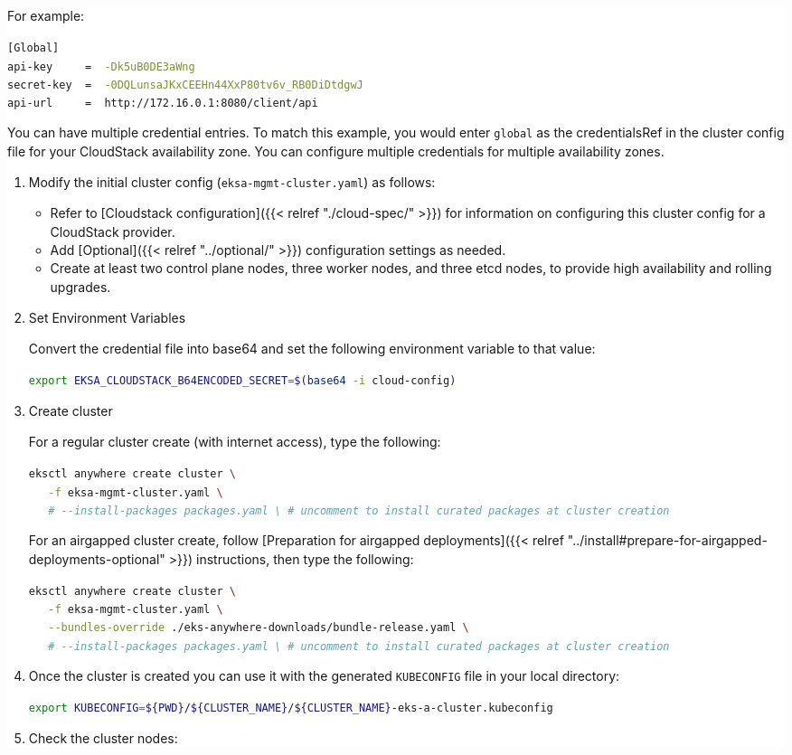    For example:

   ```bash
   [Global]
   api-key     =  -Dk5uB0DE3aWng
   secret-key  =  -0DQLunsaJKxCEEHn44XxP80tv6v_RB0DiDtdgwJ
   api-url     =  http://172.16.0.1:8080/client/api

   ```
   You can have multiple credential entries.
   To match this example, you would enter `global` as the credentialsRef in the cluster config file for your CloudStack availability zone. You can configure multiple credentials for multiple availability zones.

1. Modify the initial cluster config (`eksa-mgmt-cluster.yaml`) as follows:

   * Refer to [Cloudstack configuration]({{< relref "./cloud-spec/" >}}) for information on configuring this cluster config for a CloudStack provider.
   * Add [Optional]({{< relref "../optional/" >}}) configuration settings as needed.
   * Create at least two control plane nodes, three worker nodes, and three etcd nodes, to provide high availability and rolling upgrades.


1. Set Environment Variables

   Convert the credential file into base64 and set the following environment variable to that value:

   ```bash
   export EKSA_CLOUDSTACK_B64ENCODED_SECRET=$(base64 -i cloud-config)
   ```

1. Create cluster
   
   For a regular cluster create (with internet access), type the following:

   ```bash
   eksctl anywhere create cluster \
      -f eksa-mgmt-cluster.yaml \
      # --install-packages packages.yaml \ # uncomment to install curated packages at cluster creation
   ```

   For an airgapped cluster create, follow [Preparation for airgapped deployments]({{< relref "../install#prepare-for-airgapped-deployments-optional" >}}) instructions, then type the following:

   ```bash
   eksctl anywhere create cluster \
      -f eksa-mgmt-cluster.yaml \
      --bundles-override ./eks-anywhere-downloads/bundle-release.yaml \
      # --install-packages packages.yaml \ # uncomment to install curated packages at cluster creation
   ```

1. Once the cluster is created you can use it with the generated `KUBECONFIG` file in your local directory:

   ```bash
   export KUBECONFIG=${PWD}/${CLUSTER_NAME}/${CLUSTER_NAME}-eks-a-cluster.kubeconfig
   ```
1. Check the cluster nodes:
